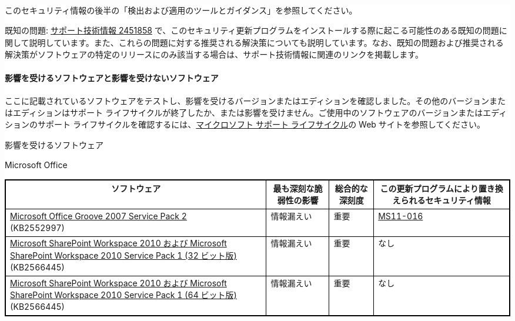 このセキュリティ情報の後半の「検出および適用のツールとガイダンス」を参照してください。

既知の問題: [サポート技術情報 2451858](https://support.microsoft.com/kb/2451858) で、このセキュリティ更新プログラムをインストールする際に起こる可能性のある既知の問題に関して説明しています。また、これらの問題に対する推奨される解決策についても説明しています。なお、既知の問題および推奨される解決策がソフトウェアの特定のリリースにのみ該当する場合は、サポート技術情報に関連のリンクを掲載します。

#### 影響を受けるソフトウェアと影響を受けないソフトウェア

ここに記載されているソフトウェアをテストし、影響を受けるバージョンまたはエディションを確認しました。その他のバージョンまたはエディションはサポート ライフサイクルが終了したか、または影響を受けません。ご使用中のソフトウェアのバージョンまたはエディションのサポート ライフサイクルを確認するには、[マイクロソフト サポート ライフサイクル](https://go.microsoft.com/fwlink/?linkid=21742)の Web サイトを参照してください。

影響を受けるソフトウェア

Microsoft Office

 
<table style="border:1px solid black;">
<thead>
<tr class="header">
<th style="border:1px solid black;" >ソフトウェア</th>
<th style="border:1px solid black;" >最も深刻な脆弱性の影響</th>
<th style="border:1px solid black;" >総合的な深刻度</th>
<th style="border:1px solid black;" >この更新プログラムにより置き換えられるセキュリティ情報</th>
</tr>
</thead>
<tbody>
<tr class="odd">
<td style="border:1px solid black;"><a href="https://www.microsoft.com/download/details.aspx?familyid=5ea6192b-55e5-4ca4-8d91-cc768ede8277&amp;displaylang=ja">Microsoft Office Groove 2007 Service Pack 2</a><br />
(KB2552997)</td>
<td style="border:1px solid black;">情報漏えい</td>
<td style="border:1px solid black;">重要</td>
<td style="border:1px solid black;"><a href="https://technet.microsoft.com/ja-jp/security/bulletin/ms11-016">MS11-016</a></td>
</tr>
<tr class="even">
<td style="border:1px solid black;"><a href="https://www.microsoft.com/download/details.aspx?familyid=f6ee7e43-9da9-4b96-abd0-390cfcacb885&amp;displaylang=ja">Microsoft SharePoint Workspace 2010 および Microsoft SharePoint Workspace 2010 Service Pack 1 (32 ビット版)</a><br />
(KB2566445)</td>
<td style="border:1px solid black;">情報漏えい</td>
<td style="border:1px solid black;">重要</td>
<td style="border:1px solid black;">なし</td>
</tr>
<tr class="odd">
<td style="border:1px solid black;"><a href="https://www.microsoft.com/download/details.aspx?familyid=234efac1-4f09-41f5-90a9-4a3c2e81c05e&amp;displaylang=ja">Microsoft SharePoint Workspace 2010 および Microsoft SharePoint Workspace 2010 Service Pack 1 (64 ビット版)</a><br />
(KB2566445)</td>
<td style="border:1px solid black;">情報漏えい</td>
<td style="border:1px solid black;">重要</td>
<td style="border:1px solid black;">なし</td>
</tr>
</tbody>
</table>
  